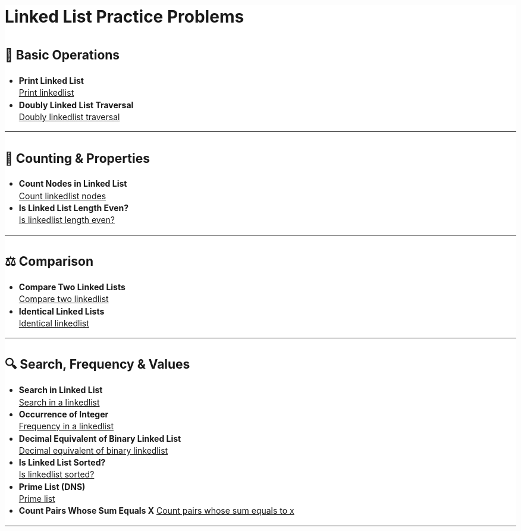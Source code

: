 # Linked List Practice Problems

## 📘 Basic Operations

- **Print Linked List**  
  [Print linkedlist](https://www.geeksforgeeks.org/problems/print-linked-list-elements/1)  
- **Doubly Linked List Traversal**  
  [Doubly linkedlist traversal](https://www.geeksforgeeks.org/problems/display-doubly-linked-list--154650/1)

---

## 🔢 Counting & Properties

- **Count Nodes in Linked List**  
  [Count linkedlist nodes](https://www.geeksforgeeks.org/problems/count-nodes-of-linked-list/1)
- **Is Linked List Length Even?**  
  [Is linkedlist length even?](https://www.geeksforgeeks.org/problems/linked-list-length-even-or-odd/1)

---

## ⚖️ Comparison

- **Compare Two Linked Lists**  
  [Compare two linkedlist](https://www.geeksforgeeks.org/problems/compare-two-linked-lists/1?page=2&category=Linked%20List&status=solved,attempted&sortBy=submissions)
- **Identical Linked Lists**  
  [Identical linkedlist](https://www.geeksforgeeks.org/problems/identical-linked-lists/1?page=1&category=Linked%20List&difficulty=Basic&status=solved&sortBy=submissions)

---

## 🔍 Search, Frequency & Values

- **Search in Linked List**  
  [Search in a linkedlist](https://www.geeksforgeeks.org/problems/search-in-linked-list-1664434326/1)
- **Occurrence of Integer**  
  [Frequency in a linkedlist](https://www.geeksforgeeks.org/problems/occurence-of-an-integer-in-a-linked-list/1)
- **Decimal Equivalent of Binary Linked List**  
  [Decimal equivalent of binary linkedlist](https://www.geeksforgeeks.org/problems/decimal-equivalent-of-binary-linked-list/1?page=1&category=Linked%20List&difficulty=Basic,Easy&status=unsolved&sortBy=submissions)
- **Is Linked List Sorted?**  
  [Is linkedlist sorted?](https://www.geeksforgeeks.org/problems/is-linked-list-sorted/1)
- **Prime List (DNS)**  
  [Prime list](https://www.geeksforgeeks.org/problems/prime-list--170646/1?page=1&category=Linked%20List&difficulty=Medium&status=unsolved&sortBy=submissions)
- **Count Pairs Whose Sum Equals X**
  [Count pairs whose sum equals to x](https://www.geeksforgeeks.org/problems/count-pairs-whose-sum-is-equal-to-x/1?page=1&category=Linked%20List&difficulty=Basic,Easy,Medium,Hard&status=unsolved,attempted&sortBy=submissions)

---